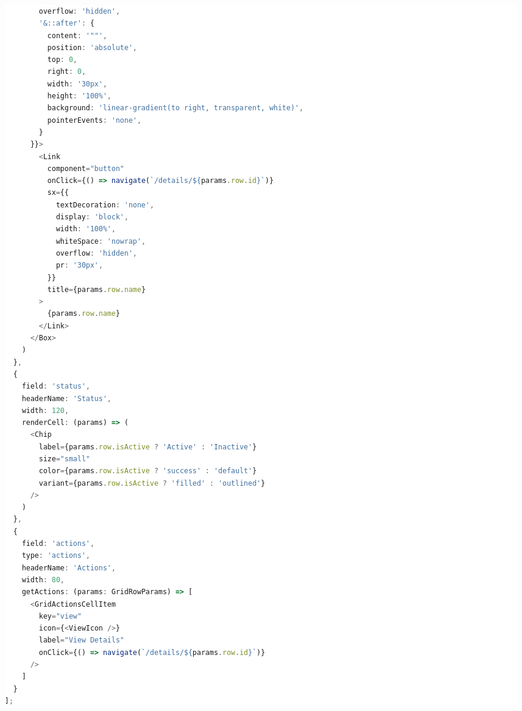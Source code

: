 ```typescript
        overflow: 'hidden',
        '&::after': {
          content: '""',
          position: 'absolute',
          top: 0,
          right: 0,
          width: '30px',
          height: '100%',
          background: 'linear-gradient(to right, transparent, white)',
          pointerEvents: 'none',
        }
      }}>
        <Link
          component="button"
          onClick={() => navigate(`/details/${params.row.id}`)}
          sx={{ 
            textDecoration: 'none',
            display: 'block',
            width: '100%',
            whiteSpace: 'nowrap',
            overflow: 'hidden',
            pr: '30px',
          }}
          title={params.row.name}
        >
          {params.row.name}
        </Link>
      </Box>
    )
  },
  {
    field: 'status',
    headerName: 'Status',
    width: 120,
    renderCell: (params) => (
      <Chip 
        label={params.row.isActive ? 'Active' : 'Inactive'}
        size="small"
        color={params.row.isActive ? 'success' : 'default'}
        variant={params.row.isActive ? 'filled' : 'outlined'}
      />
    )
  },
  {
    field: 'actions',
    type: 'actions',
    headerName: 'Actions',
    width: 80,
    getActions: (params: GridRowParams) => [
      <GridActionsCellItem
        key="view"
        icon={<ViewIcon />}
        label="View Details"
        onClick={() => navigate(`/details/${params.row.id}`)}
      />
    ]
  }
];
```
